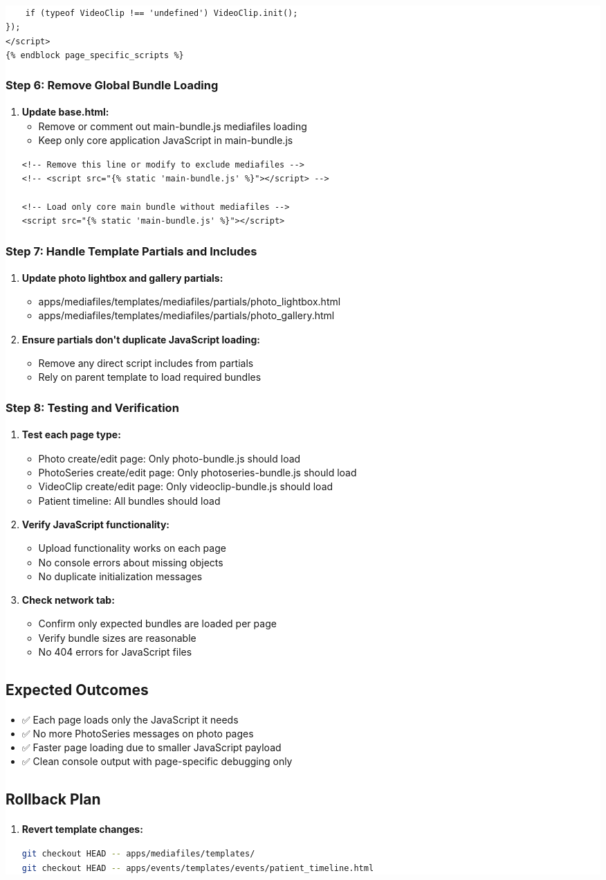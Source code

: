    ```django
       if (typeof VideoClip !== 'undefined') VideoClip.init();
   });
   </script>
   {% endblock page_specific_scripts %}
   ```

### Step 6: Remove Global Bundle Loading
1. **Update base.html:**
   - Remove or comment out main-bundle.js mediafiles loading
   - Keep only core application JavaScript in main-bundle.js
   ```django
   <!-- Remove this line or modify to exclude mediafiles -->
   <!-- <script src="{% static 'main-bundle.js' %}"></script> -->
   
   <!-- Load only core main bundle without mediafiles -->
   <script src="{% static 'main-bundle.js' %}"></script>
   ```

### Step 7: Handle Template Partials and Includes
1. **Update photo lightbox and gallery partials:**
   - apps/mediafiles/templates/mediafiles/partials/photo_lightbox.html
   - apps/mediafiles/templates/mediafiles/partials/photo_gallery.html
   
2. **Ensure partials don't duplicate JavaScript loading:**
   - Remove any direct script includes from partials
   - Rely on parent template to load required bundles

### Step 8: Testing and Verification
1. **Test each page type:**
   - Photo create/edit page: Only photo-bundle.js should load
   - PhotoSeries create/edit page: Only photoseries-bundle.js should load
   - VideoClip create/edit page: Only videoclip-bundle.js should load
   - Patient timeline: All bundles should load

2. **Verify JavaScript functionality:**
   - Upload functionality works on each page
   - No console errors about missing objects
   - No duplicate initialization messages

3. **Check network tab:**
   - Confirm only expected bundles are loaded per page
   - Verify bundle sizes are reasonable
   - No 404 errors for JavaScript files

## Expected Outcomes
- ✅ Each page loads only the JavaScript it needs
- ✅ No more PhotoSeries messages on photo pages
- ✅ Faster page loading due to smaller JavaScript payload
- ✅ Clean console output with page-specific debugging only

## Rollback Plan
1. **Revert template changes:**
   ```bash
   git checkout HEAD -- apps/mediafiles/templates/
   git checkout HEAD -- apps/events/templates/events/patient_timeline.html
   ```
